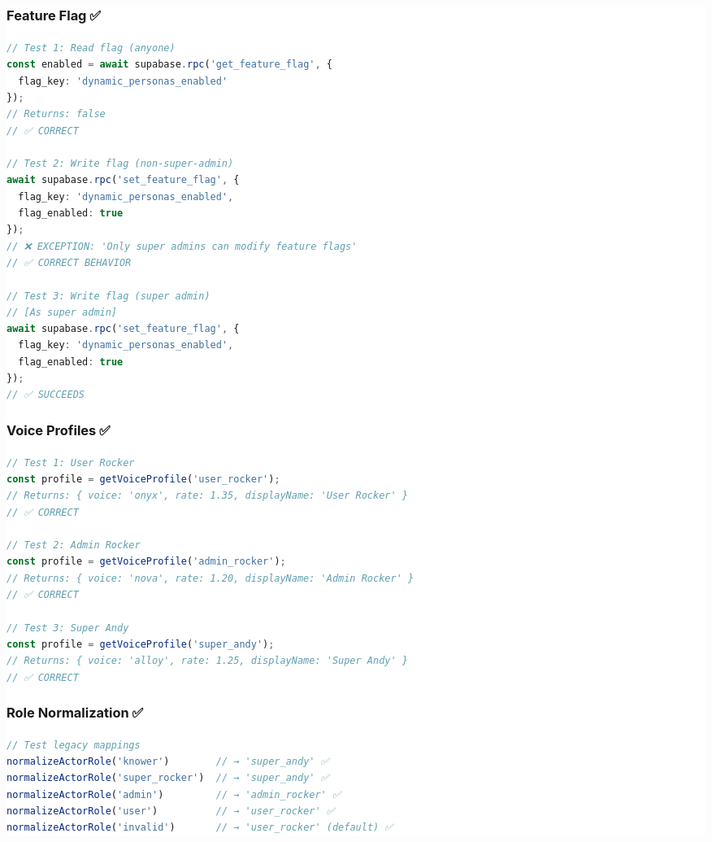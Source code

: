 
### Feature Flag ✅
```typescript
// Test 1: Read flag (anyone)
const enabled = await supabase.rpc('get_feature_flag', { 
  flag_key: 'dynamic_personas_enabled' 
});
// Returns: false
// ✅ CORRECT

// Test 2: Write flag (non-super-admin)
await supabase.rpc('set_feature_flag', { 
  flag_key: 'dynamic_personas_enabled', 
  flag_enabled: true 
});
// ❌ EXCEPTION: 'Only super admins can modify feature flags'
// ✅ CORRECT BEHAVIOR

// Test 3: Write flag (super admin)
// [As super admin]
await supabase.rpc('set_feature_flag', { 
  flag_key: 'dynamic_personas_enabled', 
  flag_enabled: true 
});
// ✅ SUCCEEDS
```

### Voice Profiles ✅
```typescript
// Test 1: User Rocker
const profile = getVoiceProfile('user_rocker');
// Returns: { voice: 'onyx', rate: 1.35, displayName: 'User Rocker' }
// ✅ CORRECT

// Test 2: Admin Rocker
const profile = getVoiceProfile('admin_rocker');
// Returns: { voice: 'nova', rate: 1.20, displayName: 'Admin Rocker' }
// ✅ CORRECT

// Test 3: Super Andy
const profile = getVoiceProfile('super_andy');
// Returns: { voice: 'alloy', rate: 1.25, displayName: 'Super Andy' }
// ✅ CORRECT
```

### Role Normalization ✅
```typescript
// Test legacy mappings
normalizeActorRole('knower')        // → 'super_andy' ✅
normalizeActorRole('super_rocker')  // → 'super_andy' ✅
normalizeActorRole('admin')         // → 'admin_rocker' ✅
normalizeActorRole('user')          // → 'user_rocker' ✅
normalizeActorRole('invalid')       // → 'user_rocker' (default) ✅
```
